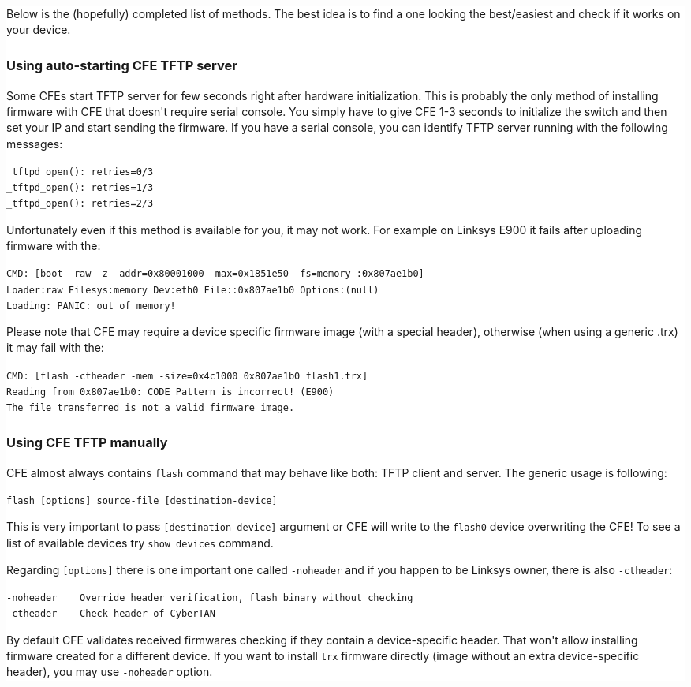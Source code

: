 Below is the (hopefully) completed list of methods. The best idea is to find a one looking the best/easiest and check if it works on your device.

### Using auto-starting CFE TFTP server

Some CFEs start TFTP server for few seconds right after hardware initialization. This is probably the only method of installing firmware with CFE that doesn't require serial console. You simply have to give CFE 1-3 seconds to initialize the switch and then set your IP and start sending the firmware. If you have a serial console, you can identify TFTP server running with the following messages:

```
_tftpd_open(): retries=0/3
_tftpd_open(): retries=1/3
_tftpd_open(): retries=2/3
```

Unfortunately even if this method is available for you, it may not work. For example on Linksys E900 it fails after uploading firmware with the:

```
CMD: [boot -raw -z -addr=0x80001000 -max=0x1851e50 -fs=memory :0x807ae1b0]
Loader:raw Filesys:memory Dev:eth0 File::0x807ae1b0 Options:(null)
Loading: PANIC: out of memory!
```

Please note that CFE may require a device specific firmware image (with a special header), otherwise (when using a generic .trx) it may fail with the:

```
CMD: [flash -ctheader -mem -size=0x4c1000 0x807ae1b0 flash1.trx]
Reading from 0x807ae1b0: CODE Pattern is incorrect! (E900)
The file transferred is not a valid firmware image.
```

### Using CFE TFTP manually

CFE almost always contains `flash` command that may behave like both: TFTP client and server. The generic usage is following:

```
flash [options] source-file [destination-device]
```

This is very important to pass `[destination-device]` argument or CFE will write to the `flash0` device overwriting the CFE! To see a list of available devices try `show devices` command.

Regarding `[options]` there is one important one called `-noheader` and if you happen to be Linksys owner, there is also `-ctheader`:

```
-noheader    Override header verification, flash binary without checking
-ctheader    Check header of CyberTAN
```

By default CFE validates received firmwares checking if they contain a device-specific header. That won't allow installing firmware created for a different device. If you want to install `trx` firmware directly (image without an extra device-specific header), you may use `-noheader` option.
